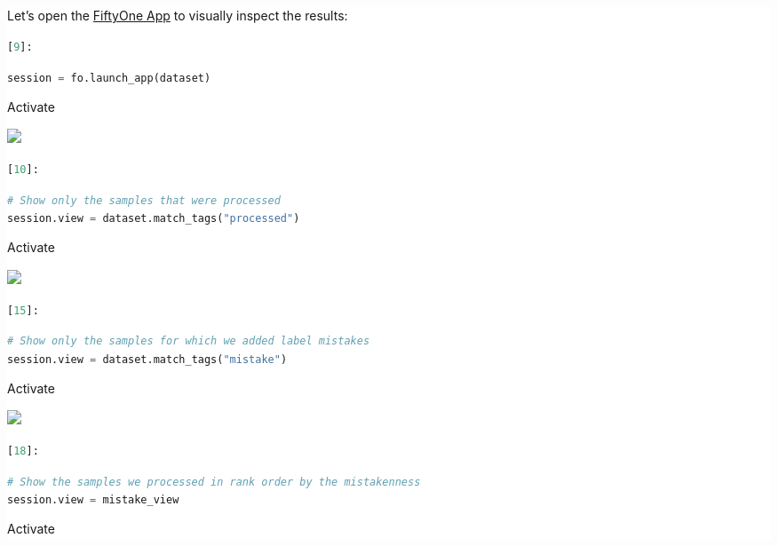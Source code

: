 Let’s open the [FiftyOne App](https://voxel51.com/docs/fiftyone/user_guide/app.html) to visually inspect the results:

```python
[9]:

```

```python
session = fo.launch_app(dataset)

```

Activate

![](<Base64-Image-Removed>)

```python
[10]:

```

```python
# Show only the samples that were processed
session.view = dataset.match_tags("processed")

```

Activate

![](<Base64-Image-Removed>)

```python
[15]:

```

```python
# Show only the samples for which we added label mistakes
session.view = dataset.match_tags("mistake")

```

Activate

![](<Base64-Image-Removed>)

```python
[18]:

```

```python
# Show the samples we processed in rank order by the mistakenness
session.view = mistake_view

```

Activate
